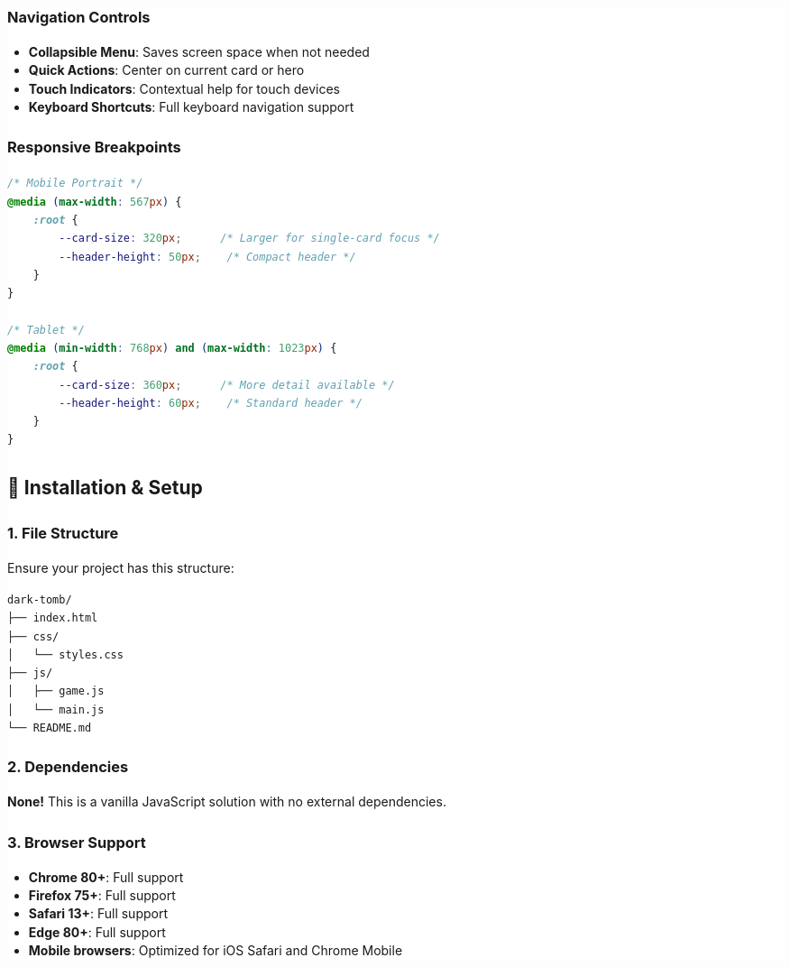 ### Navigation Controls
- **Collapsible Menu**: Saves screen space when not needed
- **Quick Actions**: Center on current card or hero
- **Touch Indicators**: Contextual help for touch devices
- **Keyboard Shortcuts**: Full keyboard navigation support

### Responsive Breakpoints
```css
/* Mobile Portrait */
@media (max-width: 567px) {
    :root {
        --card-size: 320px;      /* Larger for single-card focus */
        --header-height: 50px;    /* Compact header */
    }
}

/* Tablet */
@media (min-width: 768px) and (max-width: 1023px) {
    :root {
        --card-size: 360px;      /* More detail available */
        --header-height: 60px;    /* Standard header */
    }
}
```

## 🔧 Installation & Setup

### 1. File Structure
Ensure your project has this structure:
```
dark-tomb/
├── index.html
├── css/
│   └── styles.css
├── js/
│   ├── game.js
│   └── main.js
└── README.md
```

### 2. Dependencies
**None!** This is a vanilla JavaScript solution with no external dependencies.

### 3. Browser Support
- **Chrome 80+**: Full support
- **Firefox 75+**: Full support  
- **Safari 13+**: Full support
- **Edge 80+**: Full support
- **Mobile browsers**: Optimized for iOS Safari and Chrome Mobile
